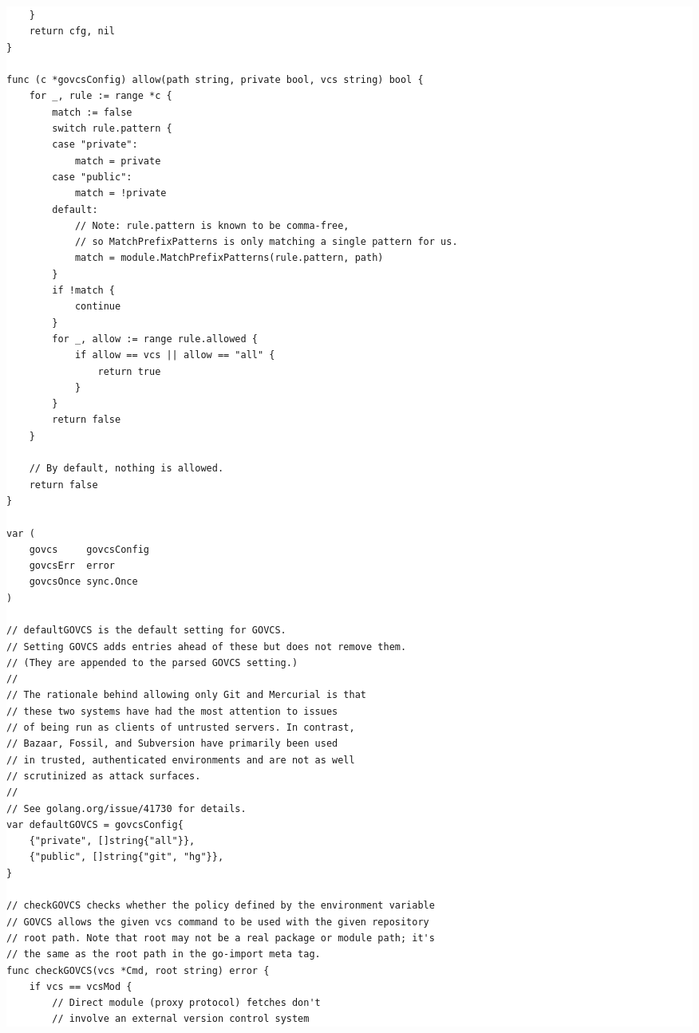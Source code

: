 ```
	}
	return cfg, nil
}

func (c *govcsConfig) allow(path string, private bool, vcs string) bool {
	for _, rule := range *c {
		match := false
		switch rule.pattern {
		case "private":
			match = private
		case "public":
			match = !private
		default:
			// Note: rule.pattern is known to be comma-free,
			// so MatchPrefixPatterns is only matching a single pattern for us.
			match = module.MatchPrefixPatterns(rule.pattern, path)
		}
		if !match {
			continue
		}
		for _, allow := range rule.allowed {
			if allow == vcs || allow == "all" {
				return true
			}
		}
		return false
	}

	// By default, nothing is allowed.
	return false
}

var (
	govcs     govcsConfig
	govcsErr  error
	govcsOnce sync.Once
)

// defaultGOVCS is the default setting for GOVCS.
// Setting GOVCS adds entries ahead of these but does not remove them.
// (They are appended to the parsed GOVCS setting.)
//
// The rationale behind allowing only Git and Mercurial is that
// these two systems have had the most attention to issues
// of being run as clients of untrusted servers. In contrast,
// Bazaar, Fossil, and Subversion have primarily been used
// in trusted, authenticated environments and are not as well
// scrutinized as attack surfaces.
//
// See golang.org/issue/41730 for details.
var defaultGOVCS = govcsConfig{
	{"private", []string{"all"}},
	{"public", []string{"git", "hg"}},
}

// checkGOVCS checks whether the policy defined by the environment variable
// GOVCS allows the given vcs command to be used with the given repository
// root path. Note that root may not be a real package or module path; it's
// the same as the root path in the go-import meta tag.
func checkGOVCS(vcs *Cmd, root string) error {
	if vcs == vcsMod {
		// Direct module (proxy protocol) fetches don't
		// involve an external version control system
```